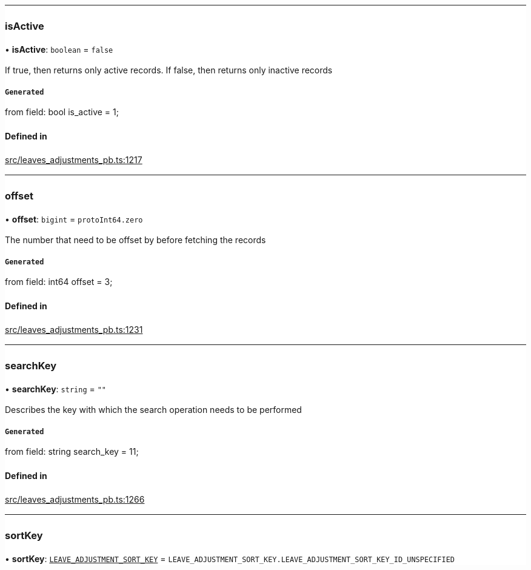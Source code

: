 ___

### isActive

• **isActive**: `boolean` = `false`

If true, then returns only active records. If false, then returns only inactive records

**`Generated`**

from field: bool is_active = 1;

#### Defined in

[src/leaves_adjustments_pb.ts:1217](https://github.com/Unaxiom/genesis-ts-sdk/blob/a265138/src/leaves_adjustments_pb.ts#L1217)

___

### offset

• **offset**: `bigint` = `protoInt64.zero`

The number that need to be offset by before fetching the records

**`Generated`**

from field: int64 offset = 3;

#### Defined in

[src/leaves_adjustments_pb.ts:1231](https://github.com/Unaxiom/genesis-ts-sdk/blob/a265138/src/leaves_adjustments_pb.ts#L1231)

___

### searchKey

• **searchKey**: `string` = `""`

Describes the key with which the search operation needs to be performed

**`Generated`**

from field: string search_key = 11;

#### Defined in

[src/leaves_adjustments_pb.ts:1266](https://github.com/Unaxiom/genesis-ts-sdk/blob/a265138/src/leaves_adjustments_pb.ts#L1266)

___

### sortKey

• **sortKey**: [`LEAVE_ADJUSTMENT_SORT_KEY`](../enums/LEAVE_ADJUSTMENT_SORT_KEY.md) = `LEAVE_ADJUSTMENT_SORT_KEY.LEAVE_ADJUSTMENT_SORT_KEY_ID_UNSPECIFIED`
